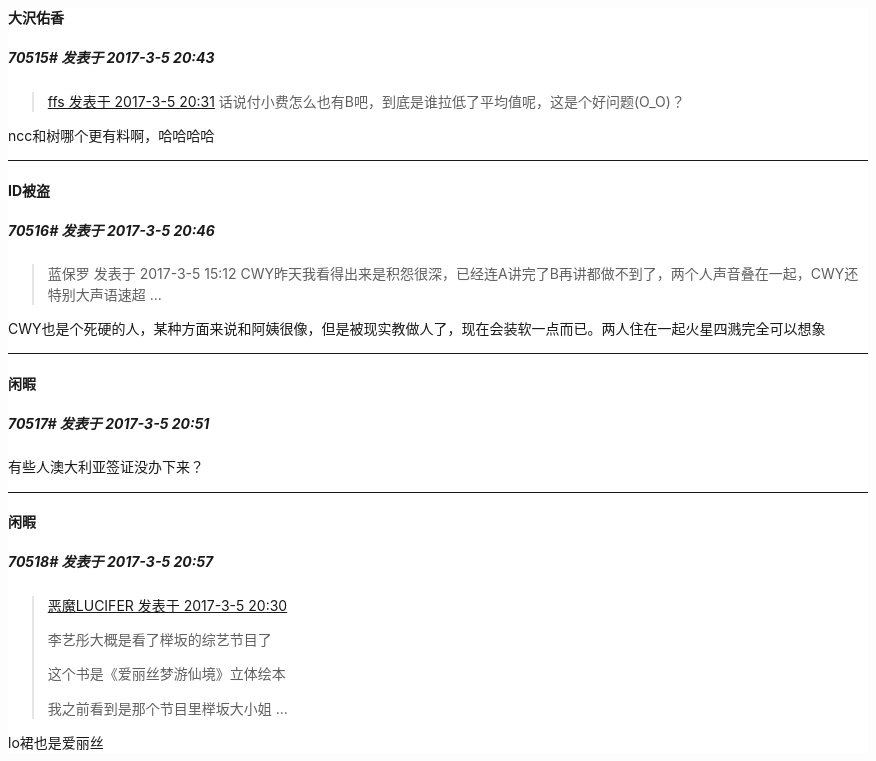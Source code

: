 ####  大沢佑香  
##### 70515#       发表于 2017-3-5 20:43



<blockquote><a href="httphttps://bbs.saraba1st.com/2b/forum.php?mod=redirect&amp;amp;goto=findpost&amp;amp;pid=35407447&amp;amp;ptid=1105387" target="_blank">ffs 发表于 2017-3-5 20:31</a>
话说付小费怎么也有B吧，到底是谁拉低了平均值呢，这是个好问题(O_O)？</blockquote>
ncc和树哪个更有料啊，哈哈哈哈







*****

####  ID被盗  
##### 70516#       发表于 2017-3-5 20:46



<blockquote>蓝保罗 发表于 2017-3-5 15:12
CWY昨天我看得出来是积怨很深，已经连A讲完了B再讲都做不到了，两个人声音叠在一起，CWY还特别大声语速超 ...</blockquote>
CWY也是个死硬的人，某种方面来说和阿姨很像，但是被现实教做人了，现在会装软一点而已。两人住在一起火星四溅完全可以想象







*****

####  闲暇  
##### 70517#       发表于 2017-3-5 20:51




有些人澳大利亚签证没办下来？







*****

####  闲暇  
##### 70518#       发表于 2017-3-5 20:57



<blockquote><a href="httphttps://bbs.saraba1st.com/2b/forum.php?mod=redirect&amp;goto=findpost&amp;pid=35407437&amp;ptid=1105387" target="_blank">恶魔LUCIFER 发表于 2017-3-5 20:30</a>

李艺彤大概是看了榉坂的综艺节目了

这个书是《爱丽丝梦游仙境》立体绘本

我之前看到是那个节目里榉坂大小姐 ...</blockquote>
lo裙也是爱丽丝
